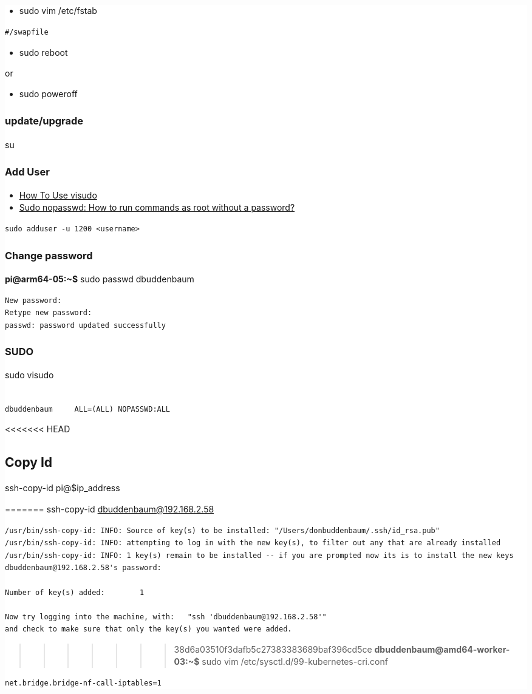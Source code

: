 - sudo vim /etc/fstab 
```
#/swapfile

```
- sudo reboot

or

- sudo poweroff


### update/upgrade

su
### Add User

- [How To Use visudo](https://www.unixtutorial.org/how-to-use-visudo/)
- [Sudo nopasswd: How to run commands as root without a password?](https://www.linuxfordevices.com/tutorials/linux/sudo-nopasswd)

```
sudo adduser -u 1200 <username>

```

### Change password

**pi@arm64-05:~$** sudo passwd dbuddenbaum
```
New password:
Retype new password:
passwd: password updated successfully
```
### SUDO

sudo visudo

```

dbuddenbaum     ALL=(ALL) NOPASSWD:ALL

```
<<<<<<< HEAD
## Copy Id
ssh-copy-id pi@$ip_address 


=======
ssh-copy-id dbuddenbaum@192.168.2.58
```
/usr/bin/ssh-copy-id: INFO: Source of key(s) to be installed: "/Users/donbuddenbaum/.ssh/id_rsa.pub"
/usr/bin/ssh-copy-id: INFO: attempting to log in with the new key(s), to filter out any that are already installed
/usr/bin/ssh-copy-id: INFO: 1 key(s) remain to be installed -- if you are prompted now its is to install the new keys
dbuddenbaum@192.168.2.58's password:

Number of key(s) added:        1

Now try logging into the machine, with:   "ssh 'dbuddenbaum@192.168.2.58'"
and check to make sure that only the key(s) you wanted were added.
```
>>>>>>> 38d6a03510f3dafb5c27383383689baf396cd5ce
**dbuddenbaum@amd64-worker-03:~$** sudo vim /etc/sysctl.d/99-kubernetes-cri.conf
```
net.bridge.bridge-nf-call-iptables=1
```